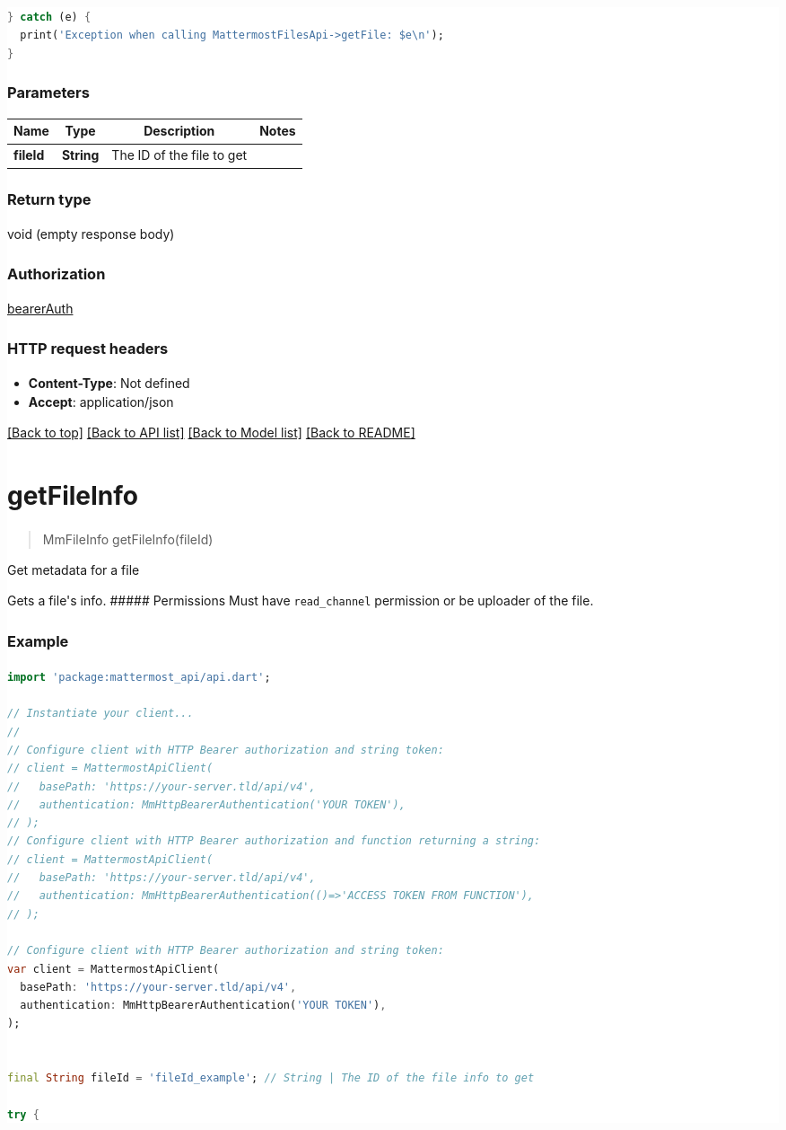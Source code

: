 ```dart
} catch (e) {
  print('Exception when calling MattermostFilesApi->getFile: $e\n');
}

```

### Parameters

Name | Type | Description  | Notes
------------- | ------------- | ------------- | -------------
 **fileId** | **String**| The ID of the file to get | 

### Return type

void (empty response body)

### Authorization

[bearerAuth](../GENERATED_README.md#bearerAuth)

### HTTP request headers

 - **Content-Type**: Not defined
 - **Accept**: application/json

[[Back to top]](#) [[Back to API list]](../GENERATED_README.md#documentation-for-api-endpoints) [[Back to Model list]](../GENERATED_README.md#documentation-for-models) [[Back to README]](../GENERATED_README.md)

# **getFileInfo**
> MmFileInfo getFileInfo(fileId)

Get metadata for a file

Gets a file's info. ##### Permissions Must have `read_channel` permission or be uploader of the file. 

### Example
```dart
import 'package:mattermost_api/api.dart';

// Instantiate your client...
//
// Configure client with HTTP Bearer authorization and string token:
// client = MattermostApiClient(
//   basePath: 'https://your-server.tld/api/v4',
//   authentication: MmHttpBearerAuthentication('YOUR TOKEN'),
// );
// Configure client with HTTP Bearer authorization and function returning a string:
// client = MattermostApiClient(
//   basePath: 'https://your-server.tld/api/v4',
//   authentication: MmHttpBearerAuthentication(()=>'ACCESS TOKEN FROM FUNCTION'),
// );

// Configure client with HTTP Bearer authorization and string token:
var client = MattermostApiClient(
  basePath: 'https://your-server.tld/api/v4',
  authentication: MmHttpBearerAuthentication('YOUR TOKEN'),
);


final String fileId = 'fileId_example'; // String | The ID of the file info to get

try {
```